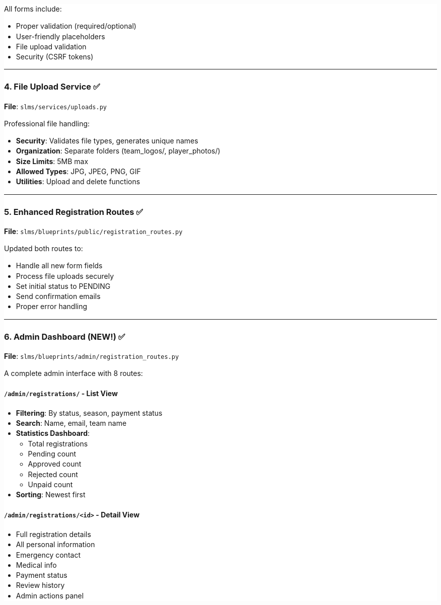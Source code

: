 All forms include:
- Proper validation (required/optional)
- User-friendly placeholders
- File upload validation
- Security (CSRF tokens)

---

### 4. File Upload Service ✅
**File**: `slms/services/uploads.py`

Professional file handling:
- **Security**: Validates file types, generates unique names
- **Organization**: Separate folders (team_logos/, player_photos/)
- **Size Limits**: 5MB max
- **Allowed Types**: JPG, JPEG, PNG, GIF
- **Utilities**: Upload and delete functions

---

### 5. Enhanced Registration Routes ✅
**File**: `slms/blueprints/public/registration_routes.py`

Updated both routes to:
- Handle all new form fields
- Process file uploads securely
- Set initial status to PENDING
- Send confirmation emails
- Proper error handling

---

### 6. Admin Dashboard (NEW!) ✅
**File**: `slms/blueprints/admin/registration_routes.py`

A complete admin interface with 8 routes:

#### `/admin/registrations/` - List View
- **Filtering**: By status, season, payment status
- **Search**: Name, email, team name
- **Statistics Dashboard**:
  - Total registrations
  - Pending count
  - Approved count
  - Rejected count
  - Unpaid count
- **Sorting**: Newest first

#### `/admin/registrations/<id>` - Detail View
- Full registration details
- All personal information
- Emergency contact
- Medical info
- Payment status
- Review history
- Admin actions panel
